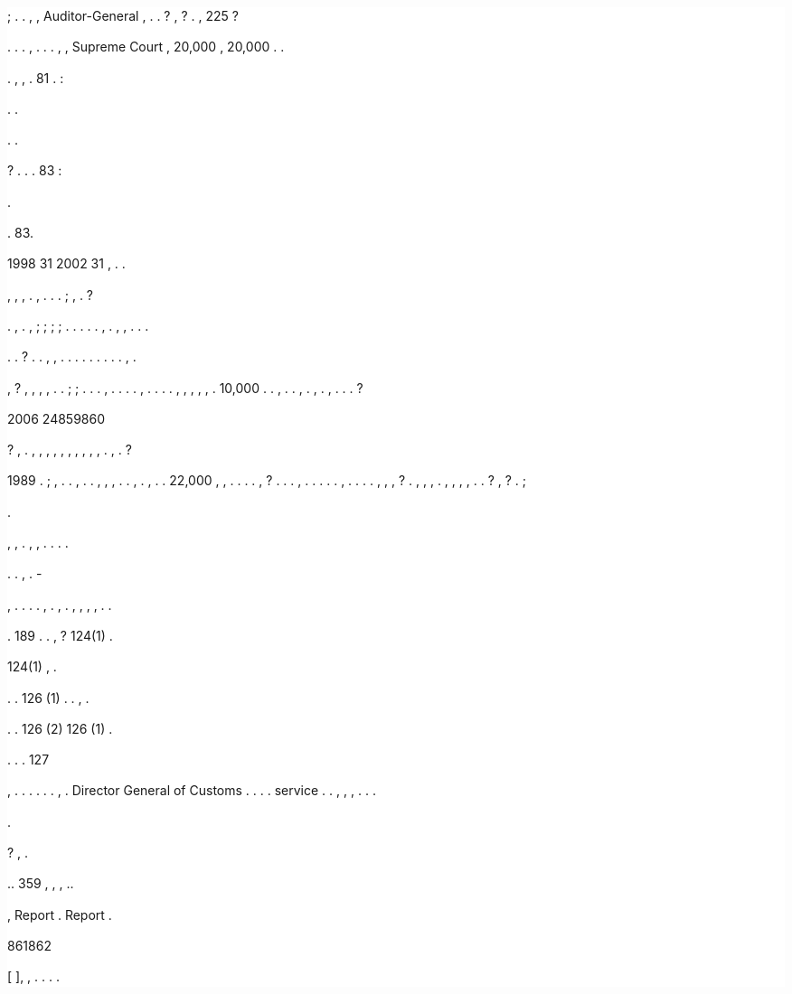 ; . . , , Auditor-General , . . ? , ? . , 225 ?

. . . , . . . , , Supreme Court , 20,000 , 20,000 . .

. , , . 81 . :

. .

. .

? . . . 83 :

.

. 83.

1998 31 2002 31 , . .

, , , . , . . . ; , . ?

. , . , ; ; ; ; . . . . . , . , , . . .

. . ? . . , , . . . . . . . . . , .

, ? , , , , . . ; ; . . . , . . . . , . . . . , , , , , . 10,000 . . , . . , . , . , . . . ?

2006 24859860

? , . , , , , , , , , , , . , . ?

1989 . ; , . . , . . , , , . . , . , . . 22,000 , , . . . . , ? . . . , . . . . . , . . . . , , , ? . , , , . , , , , . . ? , ? . ;

.

, , . , , . . . .

. . , . -

, . . . . , . , . , , , , . .

. 189 . . , ? 124(1) .

124(1) , .

. . 126 (1) . . , .

. . 126 (2) 126 (1) .

. . . 127

, . . . . . . , . Director General of Customs . . . . service . . , , , . . .

.

? , .

.. 359 , , , ..

, Report . Report .

861862

[ ], , . . . .
